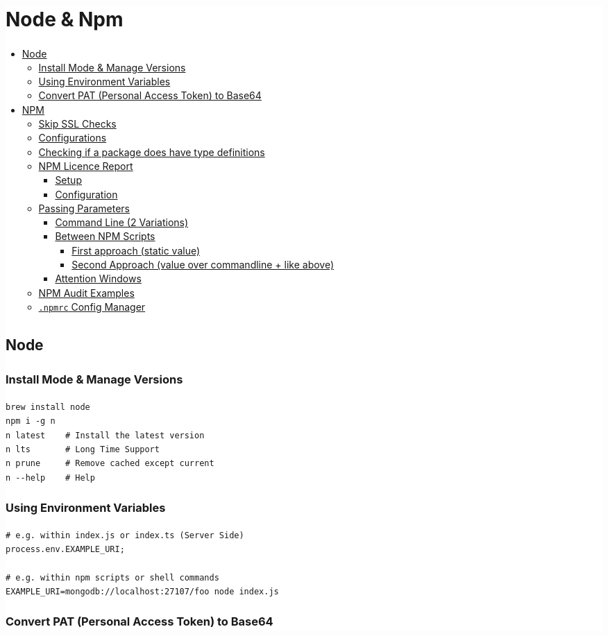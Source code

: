 # Node & Npm





- [Node](#node)
  - [Install Mode & Manage Versions](#install-mode--manage-versions)
  - [Using Environment Variables](#using-environment-variables)
  - [Convert PAT (Personal Access Token) to Base64](#convert-pat-personal-access-token-to-base64)
- [NPM](#npm)
  - [Skip SSL Checks](#skip-ssl-checks)
  - [Configurations](#configurations)
  - [Checking if a package does have type definitions](#checking-if-a-package-does-have-type-definitions)
  - [NPM Licence Report](#npm-licence-report)
    - [Setup](#setup)
    - [Configuration](#configuration)
  - [Passing Parameters](#passing-parameters)
    - [Command Line (2 Variations)](#command-line-2-variations)
    - [Between NPM Scripts](#between-npm-scripts)
      - [First approach (static value)](#first-approach-static-value)
      - [Second Approach (value over commandline + like above)](#second-approach-value-over-commandline--like-above)
    - [Attention Windows](#attention-windows)
  - [NPM Audit Examples](#npm-audit-examples)
  - [`.npmrc` Config Manager](#npmrc-config-manager)



## Node

### Install Mode & Manage Versions

```shell
brew install node
npm i -g n
n latest    # Install the latest version
n lts       # Long Time Support
n prune     # Remove cached except current
n --help    # Help
```

### Using Environment Variables

```shell
# e.g. within index.js or index.ts (Server Side)
process.env.EXAMPLE_URI;

# e.g. within npm scripts or shell commands
EXAMPLE_URI=mongodb://localhost:27107/foo node index.js
```

### Convert PAT (Personal Access Token) to Base64
